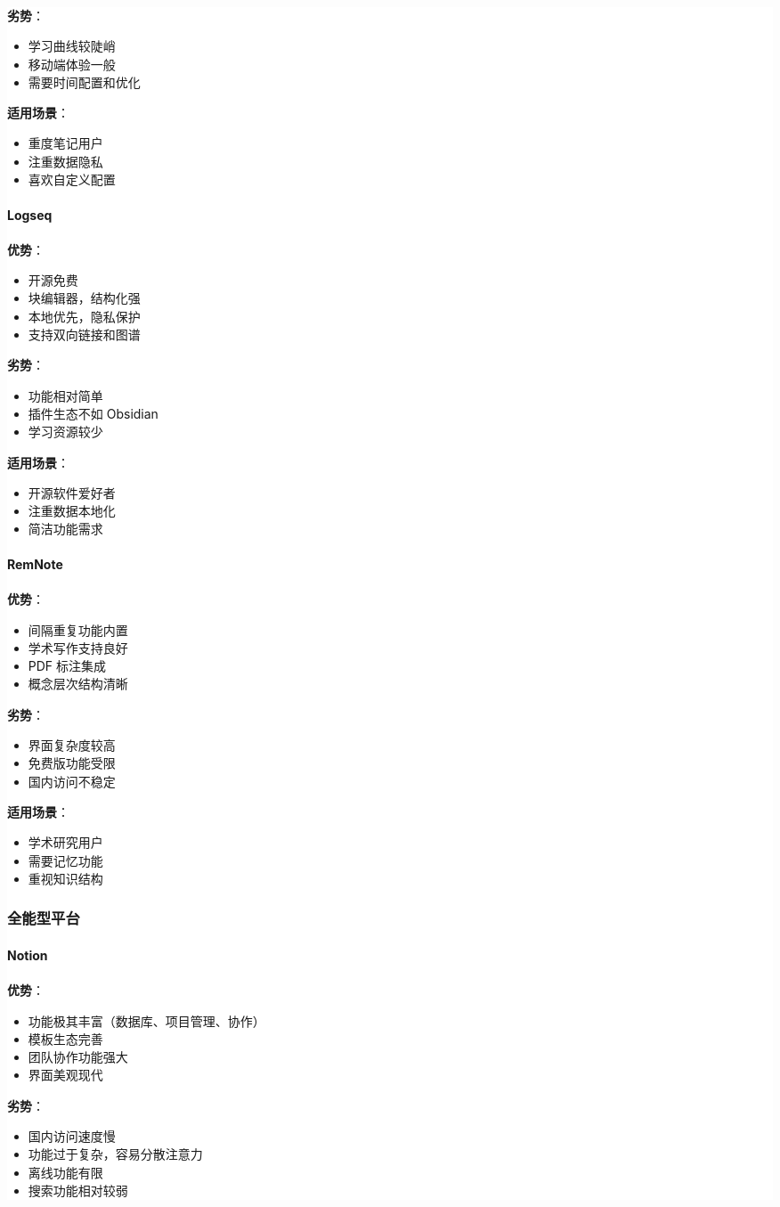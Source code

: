 **劣势**：
- 学习曲线较陡峭
- 移动端体验一般
- 需要时间配置和优化

**适用场景**：
- 重度笔记用户
- 注重数据隐私
- 喜欢自定义配置

#### Logseq
**优势**：
- 开源免费
- 块编辑器，结构化强
- 本地优先，隐私保护
- 支持双向链接和图谱

**劣势**：
- 功能相对简单
- 插件生态不如 Obsidian
- 学习资源较少

**适用场景**：
- 开源软件爱好者
- 注重数据本地化
- 简洁功能需求

#### RemNote
**优势**：
- 间隔重复功能内置
- 学术写作支持良好
- PDF 标注集成
- 概念层次结构清晰

**劣势**：
- 界面复杂度较高
- 免费版功能受限
- 国内访问不稳定

**适用场景**：
- 学术研究用户
- 需要记忆功能
- 重视知识结构

### 全能型平台

#### Notion
**优势**：
- 功能极其丰富（数据库、项目管理、协作）
- 模板生态完善
- 团队协作功能强大
- 界面美观现代

**劣势**：
- 国内访问速度慢
- 功能过于复杂，容易分散注意力
- 离线功能有限
- 搜索功能相对较弱

